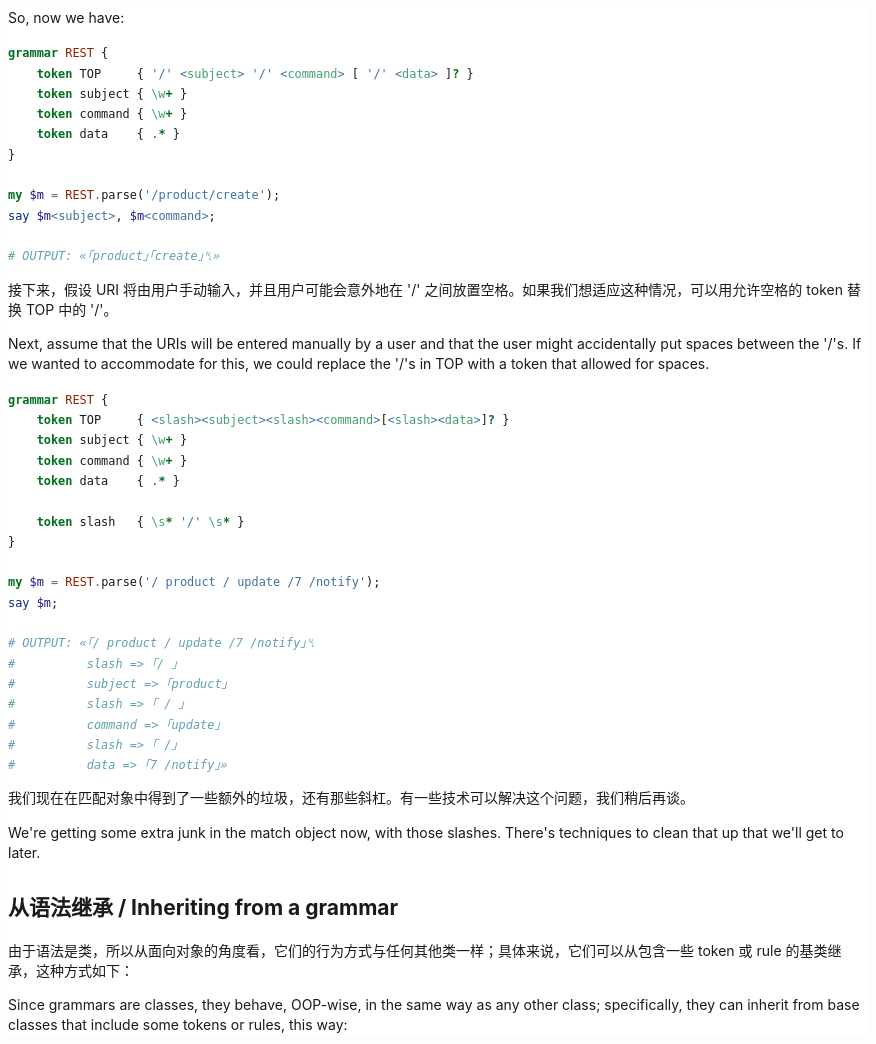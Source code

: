 So, now we have:

```Raku
grammar REST {
    token TOP     { '/' <subject> '/' <command> [ '/' <data> ]? }
    token subject { \w+ }
    token command { \w+ }
    token data    { .* }
}
 
my $m = REST.parse('/product/create');
say $m<subject>, $m<command>;
 
# OUTPUT: «｢product｣｢create｣␤» 
```

接下来，假设 URI 将由用户手动输入，并且用户可能会意外地在 '/' 之间放置空格。如果我们想适应这种情况，可以用允许空格的 token 替换 TOP 中的 '/'。

Next, assume that the URIs will be entered manually by a user and that the user might accidentally put spaces between the '/'s. If we wanted to accommodate for this, we could replace the '/'s in TOP with a token that allowed for spaces.

```Raku
grammar REST {
    token TOP     { <slash><subject><slash><command>[<slash><data>]? }
    token subject { \w+ }
    token command { \w+ }
    token data    { .* }
 
    token slash   { \s* '/' \s* }
}
 
my $m = REST.parse('/ product / update /7 /notify');
say $m;
 
# OUTPUT: «｢/ product / update /7 /notify｣␤ 
#          slash => ｢/ ｣ 
#          subject => ｢product｣ 
#          slash => ｢ / ｣ 
#          command => ｢update｣ 
#          slash => ｢ /｣ 
#          data => ｢7 /notify｣» 
```

我们现在在匹配对象中得到了一些额外的垃圾，还有那些斜杠。有一些技术可以解决这个问题，我们稍后再谈。

We're getting some extra junk in the match object now, with those slashes. There's techniques to clean that up that we'll get to later.

<a id="%E4%BB%8E%E8%AF%AD%E6%B3%95%E7%BB%A7%E6%89%BF--inheriting-from-a-grammar"></a>
## 从语法继承 / Inheriting from a grammar

由于语法是类，所以从面向对象的角度看，它们的行为方式与任何其他类一样；具体来说，它们可以从包含一些 token 或 rule 的基类继承，这种方式如下：

Since grammars are classes, they behave, OOP-wise, in the same way as any other class; specifically, they can inherit from base classes that include some tokens or rules, this way:
